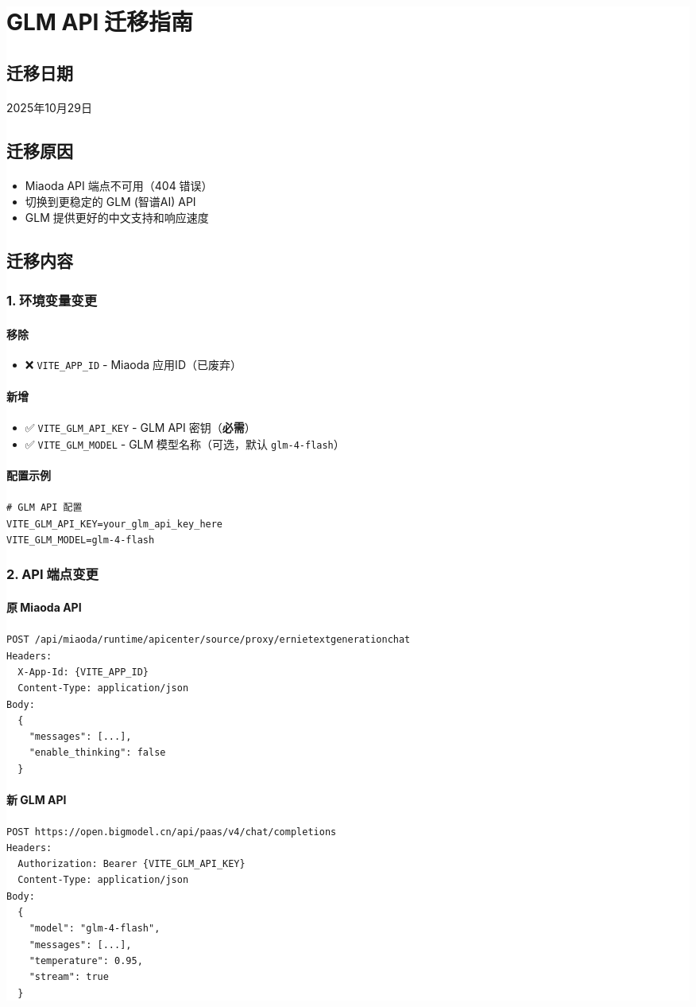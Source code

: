 # GLM API 迁移指南

## 迁移日期
2025年10月29日

## 迁移原因
- Miaoda API 端点不可用（404 错误）
- 切换到更稳定的 GLM (智谱AI) API
- GLM 提供更好的中文支持和响应速度

## 迁移内容

### 1. 环境变量变更

#### 移除
- ❌ `VITE_APP_ID` - Miaoda 应用ID（已废弃）

#### 新增
- ✅ `VITE_GLM_API_KEY` - GLM API 密钥（**必需**）
- ✅ `VITE_GLM_MODEL` - GLM 模型名称（可选，默认 `glm-4-flash`）

#### 配置示例
```env
# GLM API 配置
VITE_GLM_API_KEY=your_glm_api_key_here
VITE_GLM_MODEL=glm-4-flash
```

### 2. API 端点变更

#### 原 Miaoda API
```
POST /api/miaoda/runtime/apicenter/source/proxy/ernietextgenerationchat
Headers:
  X-App-Id: {VITE_APP_ID}
  Content-Type: application/json
Body:
  {
    "messages": [...],
    "enable_thinking": false
  }
```

#### 新 GLM API
```
POST https://open.bigmodel.cn/api/paas/v4/chat/completions
Headers:
  Authorization: Bearer {VITE_GLM_API_KEY}
  Content-Type: application/json
Body:
  {
    "model": "glm-4-flash",
    "messages": [...],
    "temperature": 0.95,
    "stream": true
  }
```
